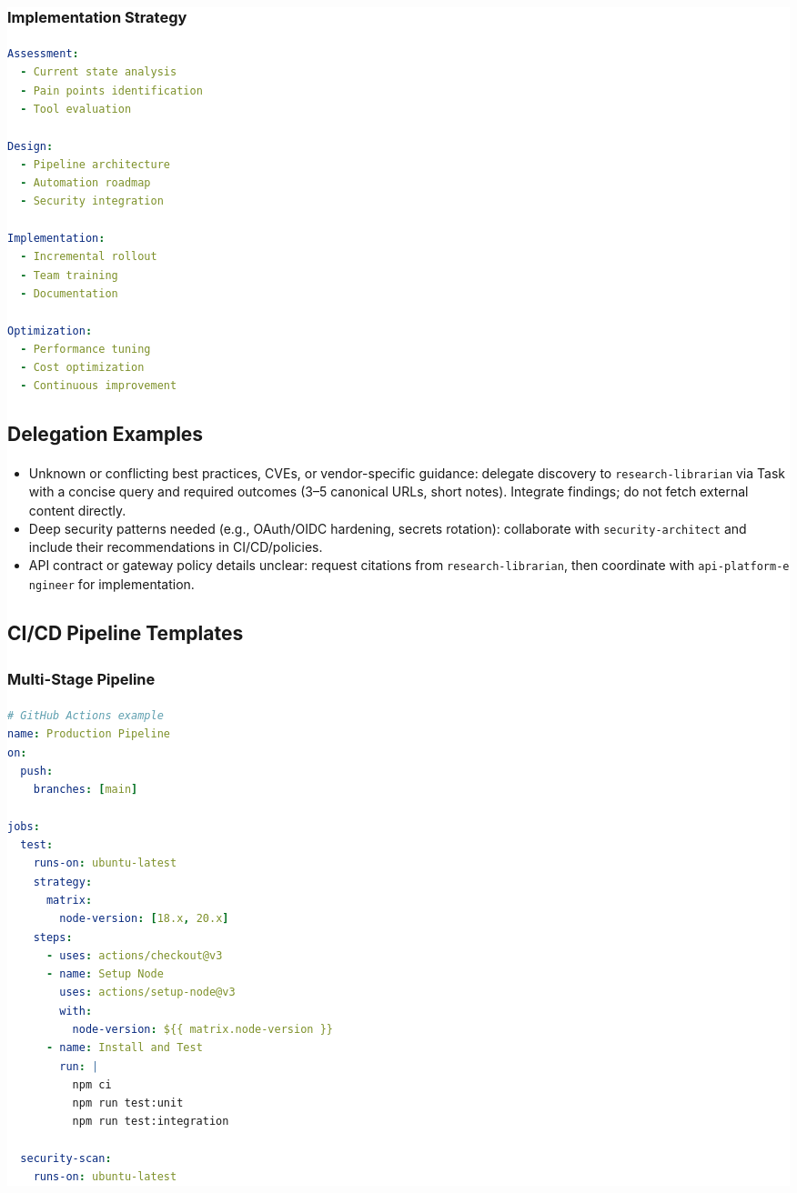 ### Implementation Strategy
```yaml
Assessment:
  - Current state analysis
  - Pain points identification
  - Tool evaluation

Design:
  - Pipeline architecture
  - Automation roadmap
  - Security integration

Implementation:
  - Incremental rollout
  - Team training
  - Documentation

Optimization:
  - Performance tuning
  - Cost optimization
  - Continuous improvement
```

## Delegation Examples
- Unknown or conflicting best practices, CVEs, or vendor-specific guidance: delegate discovery to `research-librarian` via Task with a concise query and required outcomes (3–5 canonical URLs, short notes). Integrate findings; do not fetch external content directly.
- Deep security patterns needed (e.g., OAuth/OIDC hardening, secrets rotation): collaborate with `security-architect` and include their recommendations in CI/CD/policies.
- API contract or gateway policy details unclear: request citations from `research-librarian`, then coordinate with `api-platform-engineer` for implementation.

## CI/CD Pipeline Templates

### Multi-Stage Pipeline
```yaml
# GitHub Actions example
name: Production Pipeline
on:
  push:
    branches: [main]

jobs:
  test:
    runs-on: ubuntu-latest
    strategy:
      matrix:
        node-version: [18.x, 20.x]
    steps:
      - uses: actions/checkout@v3
      - name: Setup Node
        uses: actions/setup-node@v3
        with:
          node-version: ${{ matrix.node-version }}
      - name: Install and Test
        run: |
          npm ci
          npm run test:unit
          npm run test:integration
      
  security-scan:
    runs-on: ubuntu-latest
```